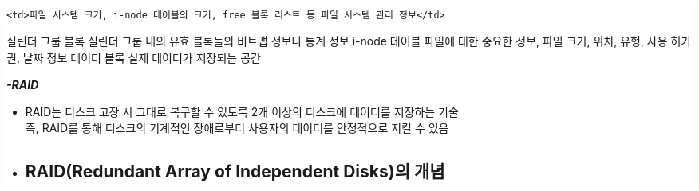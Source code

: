     <td>파일 시스템 크기, i-node 테이블의 크기, free 블록 리스트 등 파일 시스템 관리 정보</td>
  </tr>
  <tr>
    <td>실린더 그룹 블록</td>
    <td>실린더 그룹 내의 유효 블록들의 비트맵 정보나 통계 정보</td>
  </tr>
  <tr>
    <td>i-node 테이블</td>
    <td>파일에 대한 중요한 정보, 파일 크기, 위치, 유형, 사용 허가권, 날짜 정보</td>
  </tr>
  <tr>
    <td>데이터 블록</td>
    <td>실제 데이터가 저장되는 공간</td>
  </tr>
</table>

***-RAID***
- RAID는 디스크 고장 시 그대로 복구할 수 있도록 2개 이상의 디스크에 데이터를 저장하는 기술  
즉, RAID를 통해 디스크의 기계적인 장애로부터 사용자의 데이터를 안정적으로 지킬 수 있음

- RAID(Redundant Array of Independent Disks)의 개념
  - 